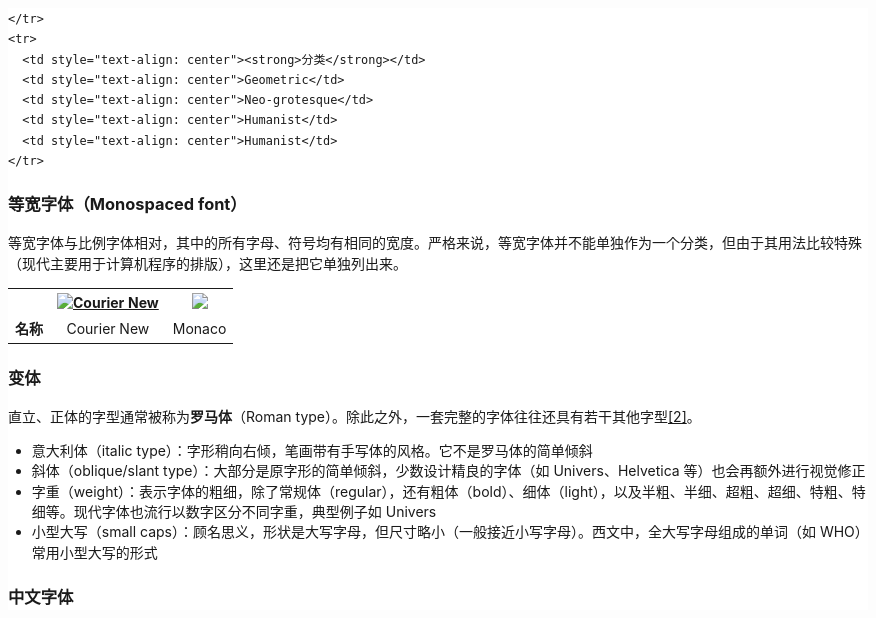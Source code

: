     </tr>
    <tr>
      <td style="text-align: center"><strong>分类</strong></td>
      <td style="text-align: center">Geometric</td>
      <td style="text-align: center">Neo-grotesque</td>
      <td style="text-align: center">Humanist</td>
      <td style="text-align: center">Humanist</td>
    </tr>
  </table>
</center>

### 等宽字体（Monospaced font）

等宽字体与比例字体相对，其中的所有字母、符号均有相同的宽度。严格来说，等宽字体并不能单独作为一个分类，但由于其用法比较特殊（现代主要用于计算机程序的排版），这里还是把它单独列出来。

<center>
  <table>
    <tr>
      <th></th>
      <th style="text-align: center">
        <a href="https://en.wikipedia.org/wiki/Courier_(typeface)">
          <img src="https://upload.wikimedia.org/wikipedia/commons/c/c9/Courier.svg" alt="Courier New" style="height: 180px">
        </a>
      </th>
      <th style="text-align: center">
        <a href="https://en.wikipedia.org/wiki/Monaco_(typeface)">
          <img src="https://upload.wikimedia.org/wikipedia/commons/a/a9/MonacoSpecimen.svg" style="height: 180px">
        </a>
      </th>
    </tr>
    <tr>
      <td style="text-align: center"><strong>名称</strong></td>
      <td style="text-align: center">Courier New</td>
      <td style="text-align: center">Monaco</td>
    </tr>
  </table>
</center>

### 变体

直立、正体的字型通常被称为**罗马体**（Roman type）。除此之外，一套完整的字体往往还具有若干其他字型<span id="fnref_typeface" class="footnote">[[2]](#fn_typeface)</span>。

- 意大利体（italic type）：字形稍向右倾，笔画带有手写体的风格。它不是罗马体的简单倾斜
- 斜体（oblique/slant type）：大部分是原字形的简单倾斜，少数设计精良的字体（如 Univers、Helvetica 等）也会再额外进行视觉修正
- 字重（weight）：表示字体的粗细，除了常规体（regular），还有粗体（bold）、细体（light），以及半粗、半细、超粗、超细、特粗、特细等。现代字体也流行以数字区分不同字重，典型例子如 Univers
- 小型大写（small caps）：顾名思义，形状是大写字母，但尺寸略小（一般接近小写字母）。西文中，全大写字母组成的单词（如 WHO）常用小型大写的形式

### 中文字体
